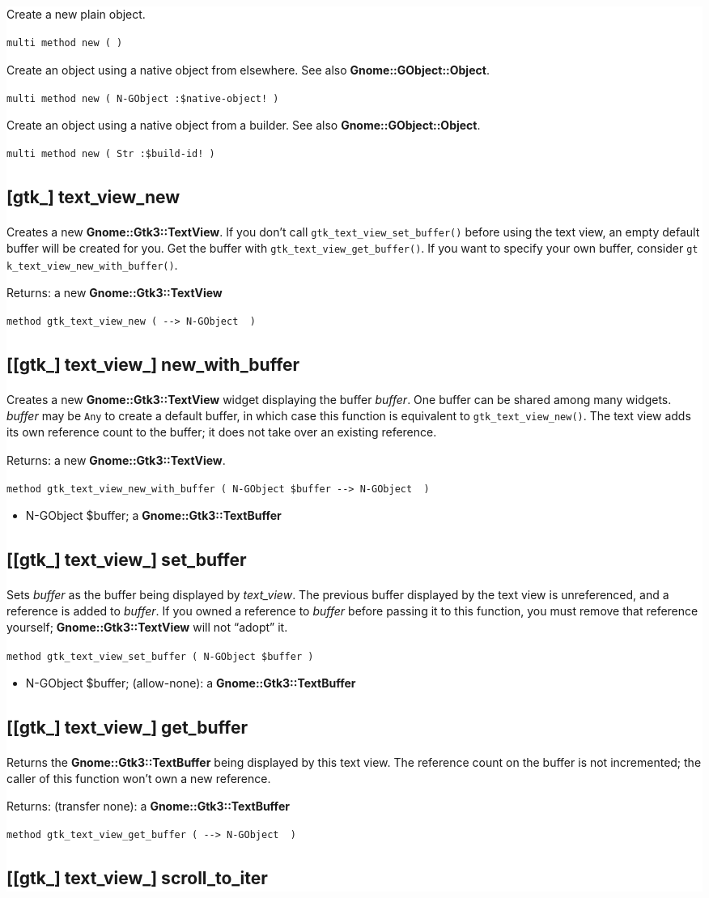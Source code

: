 Create a new plain object.

    multi method new ( )

Create an object using a native object from elsewhere. See also **Gnome::GObject::Object**.

    multi method new ( N-GObject :$native-object! )

Create an object using a native object from a builder. See also **Gnome::GObject::Object**.

    multi method new ( Str :$build-id! )

[gtk_] text_view_new
--------------------

Creates a new **Gnome::Gtk3::TextView**. If you don’t call `gtk_text_view_set_buffer()` before using the text view, an empty default buffer will be created for you. Get the buffer with `gtk_text_view_get_buffer()`. If you want to specify your own buffer, consider `gtk_text_view_new_with_buffer()`.

Returns: a new **Gnome::Gtk3::TextView**

    method gtk_text_view_new ( --> N-GObject  )

[[gtk_] text_view_] new_with_buffer
-----------------------------------

Creates a new **Gnome::Gtk3::TextView** widget displaying the buffer *buffer*. One buffer can be shared among many widgets. *buffer* may be `Any` to create a default buffer, in which case this function is equivalent to `gtk_text_view_new()`. The text view adds its own reference count to the buffer; it does not take over an existing reference.

Returns: a new **Gnome::Gtk3::TextView**.

    method gtk_text_view_new_with_buffer ( N-GObject $buffer --> N-GObject  )

  * N-GObject $buffer; a **Gnome::Gtk3::TextBuffer**

[[gtk_] text_view_] set_buffer
------------------------------

Sets *buffer* as the buffer being displayed by *text_view*. The previous buffer displayed by the text view is unreferenced, and a reference is added to *buffer*. If you owned a reference to *buffer* before passing it to this function, you must remove that reference yourself; **Gnome::Gtk3::TextView** will not “adopt” it.

    method gtk_text_view_set_buffer ( N-GObject $buffer )

  * N-GObject $buffer; (allow-none): a **Gnome::Gtk3::TextBuffer**

[[gtk_] text_view_] get_buffer
------------------------------

Returns the **Gnome::Gtk3::TextBuffer** being displayed by this text view. The reference count on the buffer is not incremented; the caller of this function won’t own a new reference.

Returns: (transfer none): a **Gnome::Gtk3::TextBuffer**

    method gtk_text_view_get_buffer ( --> N-GObject  )

[[gtk_] text_view_] scroll_to_iter
----------------------------------
